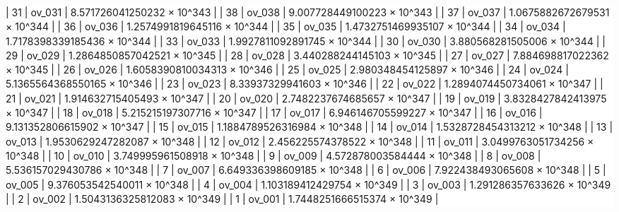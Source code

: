 | 31 | ov_031 | 8.571726041250232 × 10^343 |
| 38 | ov_038 | 9.007728449100223 × 10^343 |
| 37 | ov_037 | 1.0675882672679531 × 10^344 |
| 36 | ov_036 | 1.2574991819645116 × 10^344 |
| 35 | ov_035 | 1.4732751469935107 × 10^344 |
| 34 | ov_034 | 1.7178398339185436 × 10^344 |
| 33 | ov_033 | 1.9927811092891745 × 10^344 |
| 30 | ov_030 | 3.880568281505006 × 10^344 |
| 29 | ov_029 | 1.2864850857042521 × 10^345 |
| 28 | ov_028 | 3.440288244145103 × 10^345 |
| 27 | ov_027 | 7.884698817022362 × 10^345 |
| 26 | ov_026 | 1.6058390810034313 × 10^346 |
| 25 | ov_025 | 2.980348454125897 × 10^346 |
| 24 | ov_024 | 5.1365564368550165 × 10^346 |
| 23 | ov_023 | 8.33937329941603 × 10^346 |
| 22 | ov_022 | 1.2894074450734061 × 10^347 |
| 21 | ov_021 | 1.914632715405493 × 10^347 |
| 20 | ov_020 | 2.7482237674685657 × 10^347 |
| 19 | ov_019 | 3.8328427842413975 × 10^347 |
| 18 | ov_018 | 5.215215197307716 × 10^347 |
| 17 | ov_017 | 6.946146705599227 × 10^347 |
| 16 | ov_016 | 9.131352806615902 × 10^347 |
| 15 | ov_015 | 1.1884789526316984 × 10^348 |
| 14 | ov_014 | 1.5328728454313212 × 10^348 |
| 13 | ov_013 | 1.9530629247282087 × 10^348 |
| 12 | ov_012 | 2.456225574378522 × 10^348 |
| 11 | ov_011 | 3.0499763051734256 × 10^348 |
| 10 | ov_010 | 3.749995961508918 × 10^348 |
| 9 | ov_009 | 4.572878003584444 × 10^348 |
| 8 | ov_008 | 5.536157029430786 × 10^348 |
| 7 | ov_007 | 6.649336398609185 × 10^348 |
| 6 | ov_006 | 7.922438493065608 × 10^348 |
| 5 | ov_005 | 9.376053542540011 × 10^348 |
| 4 | ov_004 | 1.103189412429754 × 10^349 |
| 3 | ov_003 | 1.291286357633626 × 10^349 |
| 2 | ov_002 | 1.5043136325812083 × 10^349 |
| 1 | ov_001 | 1.7448251666515374 × 10^349 |

